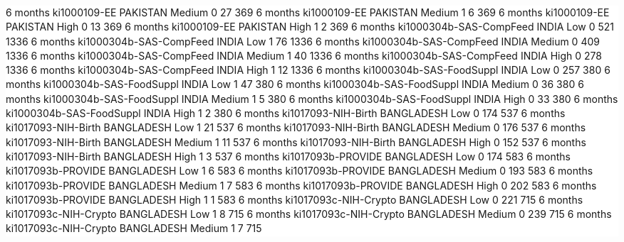 6 months    ki1000109-EE               PAKISTAN                       Medium             0       27     369
6 months    ki1000109-EE               PAKISTAN                       Medium             1        6     369
6 months    ki1000109-EE               PAKISTAN                       High               0       13     369
6 months    ki1000109-EE               PAKISTAN                       High               1        2     369
6 months    ki1000304b-SAS-CompFeed    INDIA                          Low                0      521    1336
6 months    ki1000304b-SAS-CompFeed    INDIA                          Low                1       76    1336
6 months    ki1000304b-SAS-CompFeed    INDIA                          Medium             0      409    1336
6 months    ki1000304b-SAS-CompFeed    INDIA                          Medium             1       40    1336
6 months    ki1000304b-SAS-CompFeed    INDIA                          High               0      278    1336
6 months    ki1000304b-SAS-CompFeed    INDIA                          High               1       12    1336
6 months    ki1000304b-SAS-FoodSuppl   INDIA                          Low                0      257     380
6 months    ki1000304b-SAS-FoodSuppl   INDIA                          Low                1       47     380
6 months    ki1000304b-SAS-FoodSuppl   INDIA                          Medium             0       36     380
6 months    ki1000304b-SAS-FoodSuppl   INDIA                          Medium             1        5     380
6 months    ki1000304b-SAS-FoodSuppl   INDIA                          High               0       33     380
6 months    ki1000304b-SAS-FoodSuppl   INDIA                          High               1        2     380
6 months    ki1017093-NIH-Birth        BANGLADESH                     Low                0      174     537
6 months    ki1017093-NIH-Birth        BANGLADESH                     Low                1       21     537
6 months    ki1017093-NIH-Birth        BANGLADESH                     Medium             0      176     537
6 months    ki1017093-NIH-Birth        BANGLADESH                     Medium             1       11     537
6 months    ki1017093-NIH-Birth        BANGLADESH                     High               0      152     537
6 months    ki1017093-NIH-Birth        BANGLADESH                     High               1        3     537
6 months    ki1017093b-PROVIDE         BANGLADESH                     Low                0      174     583
6 months    ki1017093b-PROVIDE         BANGLADESH                     Low                1        6     583
6 months    ki1017093b-PROVIDE         BANGLADESH                     Medium             0      193     583
6 months    ki1017093b-PROVIDE         BANGLADESH                     Medium             1        7     583
6 months    ki1017093b-PROVIDE         BANGLADESH                     High               0      202     583
6 months    ki1017093b-PROVIDE         BANGLADESH                     High               1        1     583
6 months    ki1017093c-NIH-Crypto      BANGLADESH                     Low                0      221     715
6 months    ki1017093c-NIH-Crypto      BANGLADESH                     Low                1        8     715
6 months    ki1017093c-NIH-Crypto      BANGLADESH                     Medium             0      239     715
6 months    ki1017093c-NIH-Crypto      BANGLADESH                     Medium             1        7     715
